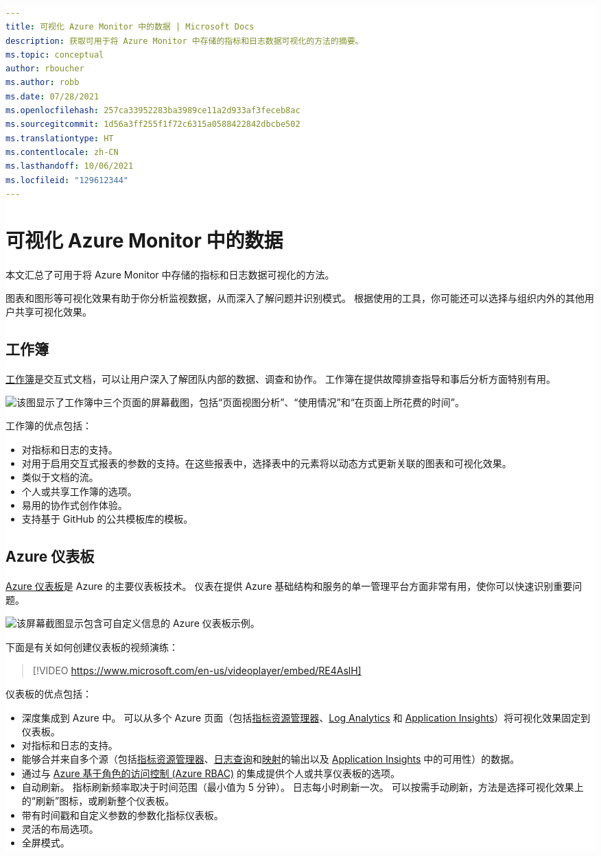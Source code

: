 ```yaml
---
title: 可视化 Azure Monitor 中的数据 | Microsoft Docs
description: 获取可用于将 Azure Monitor 中存储的指标和日志数据可视化的方法的摘要。
ms.topic: conceptual
author: rboucher
ms.author: robb
ms.date: 07/28/2021
ms.openlocfilehash: 257ca33952283ba3989ce11a2d933af3feceb8ac
ms.sourcegitcommit: 1d56a3ff255f1f72c6315a0588422842dbcbe502
ms.translationtype: HT
ms.contentlocale: zh-CN
ms.lasthandoff: 10/06/2021
ms.locfileid: "129612344"
---
```

# <a name="visualize-data-from-azure-monitor"></a>可视化 Azure Monitor 中的数据
本文汇总了可用于将 Azure Monitor 中存储的指标和日志数据可视化的方法。

图表和图形等可视化效果有助于你分析监视数据，从而深入了解问题并识别模式。 根据使用的工具，你可能还可以选择与组织内外的其他用户共享可视化效果。

## <a name="workbooks"></a>工作簿
[工作簿](./visualize/workbooks-overview.md)是交互式文档，可以让用户深入了解团队内部的数据、调查和协作。 工作簿在提供故障排查指导和事后分析方面特别有用。

![该图显示了工作簿中三个页面的屏幕截图，包括“页面视图分析”、“使用情况”和“在页面上所花费的时间”。](media/visualizations/workbook.png)

工作簿的优点包括：

- 对指标和日志的支持。
- 对用于启用交互式报表的参数的支持。在这些报表中，选择表中的元素将以动态方式更新关联的图表和可视化效果。
- 类似于文档的流。
- 个人或共享工作簿的选项。
- 易用的协作式创作体验。
- 支持基于 GitHub 的公共模板库的模板。


## <a name="azure-dashboards"></a>Azure 仪表板
[Azure 仪表板](../azure-portal/azure-portal-dashboards.md)是 Azure 的主要仪表板技术。 仪表在提供 Azure 基础结构和服务的单一管理平台方面非常有用，使你可以快速识别重要问题。

![该屏幕截图显示包含可自定义信息的 Azure 仪表板示例。](media/visualizations/dashboard.png)

下面是有关如何创建仪表板的视频演练：

> [!VIDEO https://www.microsoft.com/en-us/videoplayer/embed/RE4AslH]

仪表板的优点包括：

- 深度集成到 Azure 中。 可以从多个 Azure 页面（包括[指标资源管理器](essentials/metrics-charts.md)、[Log Analytics](logs/log-analytics-overview.md) 和 [Application Insights](app/app-insights-overview.md)）将可视化效果固定到仪表板。
- 对指标和日志的支持。
- 能够合并来自多个源（包括[指标资源管理器](essentials/metrics-charts.md)、[日志查询](logs/log-query-overview.md)和[映射](app/app-map.md)的输出以及 [Application Insights](app/app-insights-overview.md) 中的可用性）的数据。
- 通过与 [Azure 基于角色的访问控制 (Azure RBAC)](../role-based-access-control/overview.md) 的集成提供个人或共享仪表板的选项。
- 自动刷新。 指标刷新频率取决于时间范围（最小值为 5 分钟）。 日志每小时刷新一次。 可以按需手动刷新，方法是选择可视化效果上的“刷新”图标，或刷新整个仪表板。
- 带有时间戳和自定义参数的参数化指标仪表板。
- 灵活的布局选项。
- 全屏模式。
